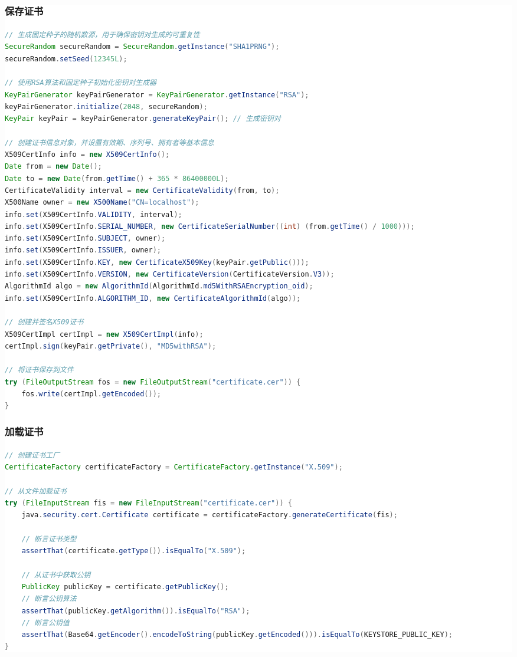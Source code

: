 ### 保存证书

```java
// 生成固定种子的随机数源，用于确保密钥对生成的可重复性
SecureRandom secureRandom = SecureRandom.getInstance("SHA1PRNG");
secureRandom.setSeed(12345L);

// 使用RSA算法和固定种子初始化密钥对生成器
KeyPairGenerator keyPairGenerator = KeyPairGenerator.getInstance("RSA");
keyPairGenerator.initialize(2048, secureRandom);
KeyPair keyPair = keyPairGenerator.generateKeyPair(); // 生成密钥对

// 创建证书信息对象，并设置有效期、序列号、拥有者等基本信息
X509CertInfo info = new X509CertInfo();
Date from = new Date();
Date to = new Date(from.getTime() + 365 * 86400000L);
CertificateValidity interval = new CertificateValidity(from, to);
X500Name owner = new X500Name("CN=localhost");
info.set(X509CertInfo.VALIDITY, interval);
info.set(X509CertInfo.SERIAL_NUMBER, new CertificateSerialNumber((int) (from.getTime() / 1000)));
info.set(X509CertInfo.SUBJECT, owner);
info.set(X509CertInfo.ISSUER, owner);
info.set(X509CertInfo.KEY, new CertificateX509Key(keyPair.getPublic()));
info.set(X509CertInfo.VERSION, new CertificateVersion(CertificateVersion.V3));
AlgorithmId algo = new AlgorithmId(AlgorithmId.md5WithRSAEncryption_oid);
info.set(X509CertInfo.ALGORITHM_ID, new CertificateAlgorithmId(algo));

// 创建并签名X509证书
X509CertImpl certImpl = new X509CertImpl(info);
certImpl.sign(keyPair.getPrivate(), "MD5withRSA");

// 将证书保存到文件
try (FileOutputStream fos = new FileOutputStream("certificate.cer")) {
    fos.write(certImpl.getEncoded());
}
```

### 加载证书

```java
// 创建证书工厂
CertificateFactory certificateFactory = CertificateFactory.getInstance("X.509");

// 从文件加载证书
try (FileInputStream fis = new FileInputStream("certificate.cer")) {
    java.security.cert.Certificate certificate = certificateFactory.generateCertificate(fis);

    // 断言证书类型
    assertThat(certificate.getType()).isEqualTo("X.509");

    // 从证书中获取公钥
    PublicKey publicKey = certificate.getPublicKey();
    // 断言公钥算法
    assertThat(publicKey.getAlgorithm()).isEqualTo("RSA");
    // 断言公钥值
    assertThat(Base64.getEncoder().encodeToString(publicKey.getEncoded())).isEqualTo(KEYSTORE_PUBLIC_KEY);
}
```
